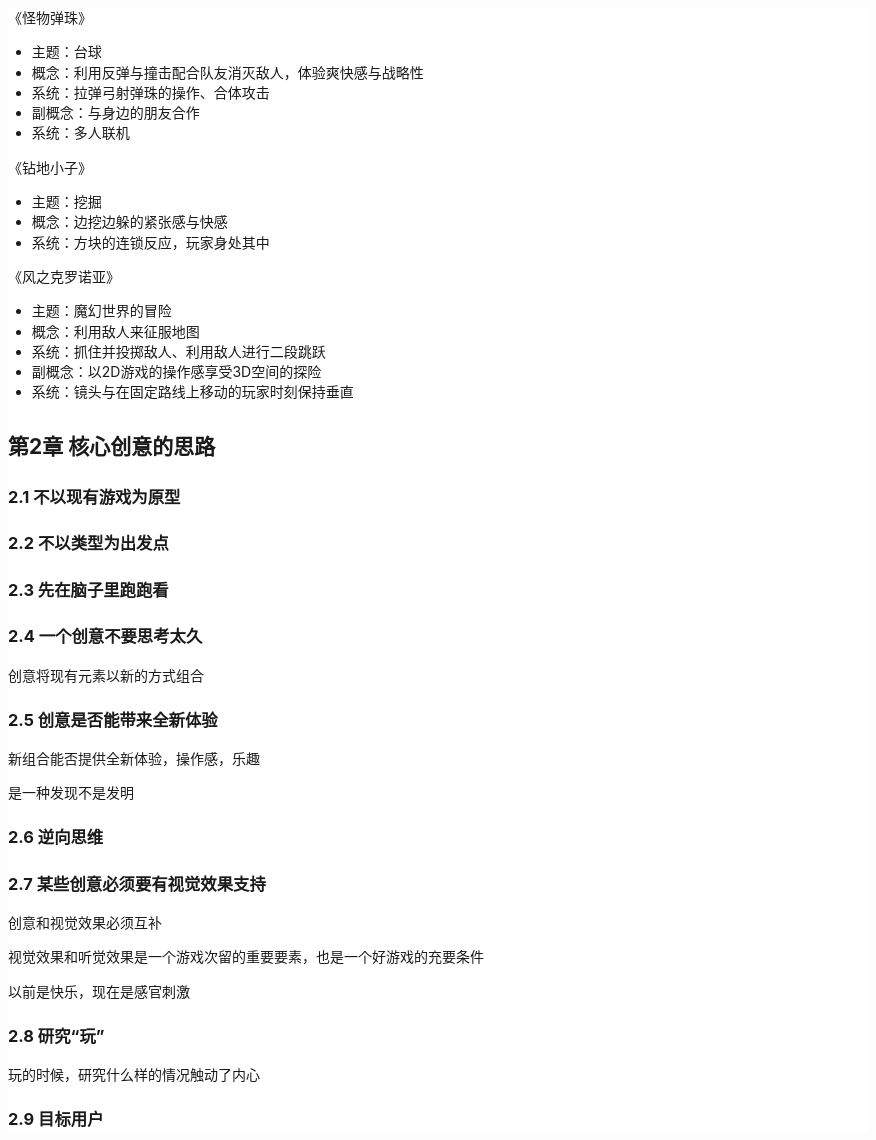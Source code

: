 
《怪物弹珠》
- 主题：台球
- 概念：利用反弹与撞击配合队友消灭敌人，体验爽快感与战略性
- 系统：拉弹弓射弹珠的操作、合体攻击
- 副概念：与身边的朋友合作
- 系统：多人联机


《钻地小子》
- 主题：挖掘
- 概念：边挖边躲的紧张感与快感
- 系统：方块的连锁反应，玩家身处其中

《风之克罗诺亚》
- 主题：魔幻世界的冒险
- 概念：利用敌人来征服地图
- 系统：抓住并投掷敌人、利用敌人进行二段跳跃
- 副概念：以2D游戏的操作感享受3D空间的探险
- 系统：镜头与在固定路线上移动的玩家时刻保持垂直

## 第2章 核心创意的思路

### 2.1 不以现有游戏为原型

### 2.2 不以类型为出发点

### 2.3 先在脑子里跑跑看

### 2.4 一个创意不要思考太久

创意将现有元素以新的方式组合

### 2.5 创意是否能带来全新体验

新组合能否提供全新体验，操作感，乐趣

是一种发现不是发明

### 2.6 逆向思维

### 2.7 某些创意必须要有视觉效果支持

创意和视觉效果必须互补

视觉效果和听觉效果是一个游戏次留的重要要素，也是一个好游戏的充要条件

以前是快乐，现在是感官刺激

### 2.8 研究“玩”

玩的时候，研究什么样的情况触动了内心

### 2.9 目标用户
